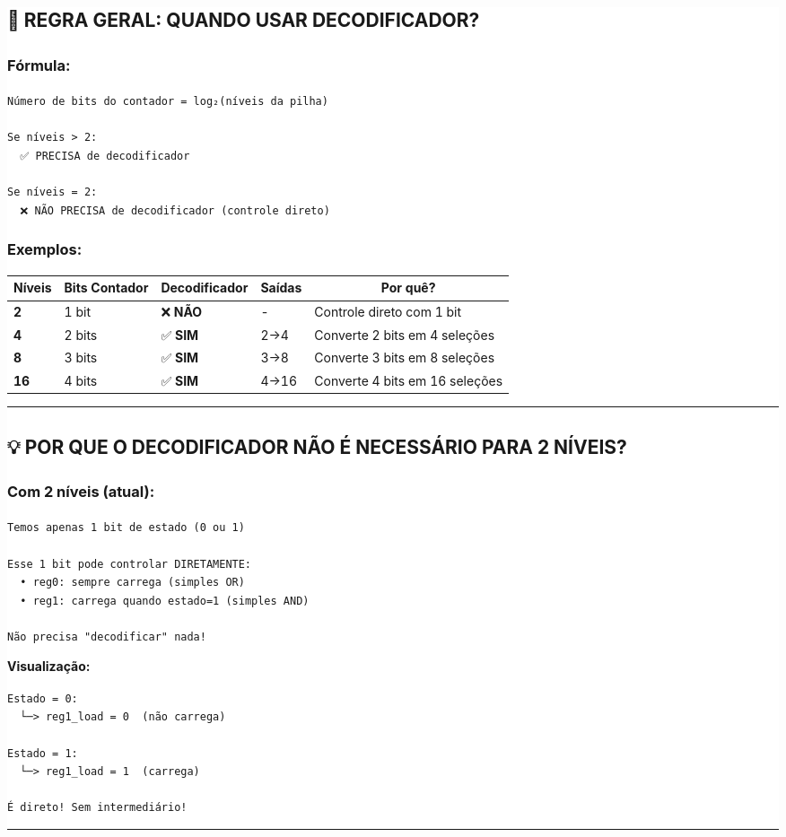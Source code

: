 ## 🔢 REGRA GERAL: QUANDO USAR DECODIFICADOR?

### **Fórmula:**

```
Número de bits do contador = log₂(níveis da pilha)

Se níveis > 2:
  ✅ PRECISA de decodificador
  
Se níveis = 2:
  ❌ NÃO PRECISA de decodificador (controle direto)
```

### **Exemplos:**

| Níveis | Bits Contador | Decodificador | Saídas | Por quê? |
|--------|---------------|---------------|--------|----------|
| **2** | 1 bit | ❌ **NÃO** | - | Controle direto com 1 bit |
| **4** | 2 bits | ✅ **SIM** | 2→4 | Converte 2 bits em 4 seleções |
| **8** | 3 bits | ✅ **SIM** | 3→8 | Converte 3 bits em 8 seleções |
| **16** | 4 bits | ✅ **SIM** | 4→16 | Converte 4 bits em 16 seleções |

---

## 💡 POR QUE O DECODIFICADOR NÃO É NECESSÁRIO PARA 2 NÍVEIS?

### **Com 2 níveis (atual):**

```
Temos apenas 1 bit de estado (0 ou 1)

Esse 1 bit pode controlar DIRETAMENTE:
  • reg0: sempre carrega (simples OR)
  • reg1: carrega quando estado=1 (simples AND)
  
Não precisa "decodificar" nada!
```

**Visualização:**

```
Estado = 0:
  └─> reg1_load = 0  (não carrega)
  
Estado = 1:
  └─> reg1_load = 1  (carrega)
  
É direto! Sem intermediário!
```

---